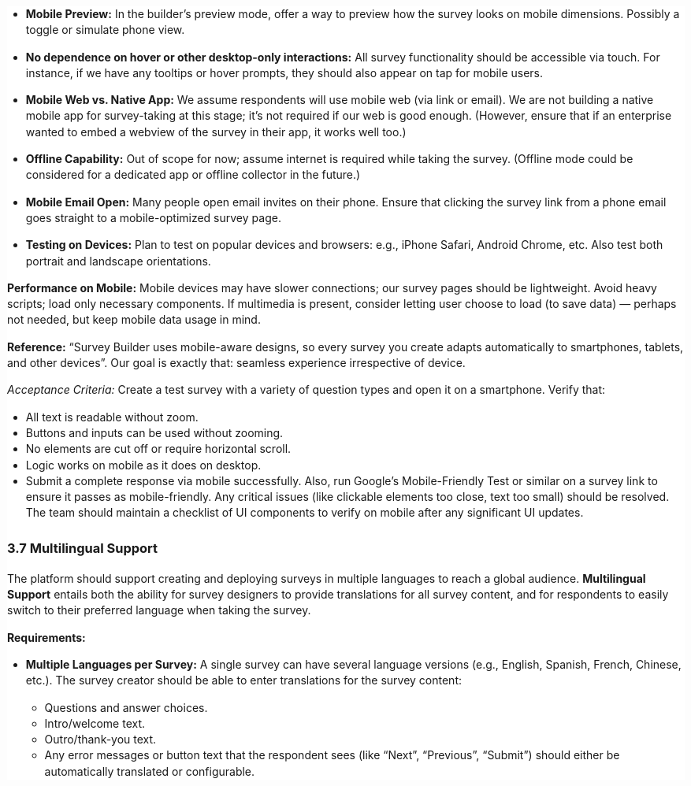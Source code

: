 * **Mobile Preview:** In the builder’s preview mode, offer a way to preview how the survey looks on mobile dimensions. Possibly a toggle or simulate phone view.

* **No dependence on hover or other desktop-only interactions:** All survey functionality should be accessible via touch. For instance, if we have any tooltips or hover prompts, they should also appear on tap for mobile users.

* **Mobile Web vs. Native App:** We assume respondents will use mobile web (via link or email). We are not building a native mobile app for survey-taking at this stage; it’s not required if our web is good enough. (However, ensure that if an enterprise wanted to embed a webview of the survey in their app, it works well too.)

* **Offline Capability:** Out of scope for now; assume internet is required while taking the survey. (Offline mode could be considered for a dedicated app or offline collector in the future.)

* **Mobile Email Open:** Many people open email invites on their phone. Ensure that clicking the survey link from a phone email goes straight to a mobile-optimized survey page.

* **Testing on Devices:** Plan to test on popular devices and browsers: e.g., iPhone Safari, Android Chrome, etc. Also test both portrait and landscape orientations.

**Performance on Mobile:** Mobile devices may have slower connections; our survey pages should be lightweight. Avoid heavy scripts; load only necessary components. If multimedia is present, consider letting user choose to load (to save data) — perhaps not needed, but keep mobile data usage in mind.

**Reference:** “Survey Builder uses mobile-aware designs, so every survey you create adapts automatically to smartphones, tablets, and other devices”. Our goal is exactly that: seamless experience irrespective of device.

*Acceptance Criteria:* Create a test survey with a variety of question types and open it on a smartphone. Verify that:

* All text is readable without zoom.
* Buttons and inputs can be used without zooming.
* No elements are cut off or require horizontal scroll.
* Logic works on mobile as it does on desktop.
* Submit a complete response via mobile successfully.
  Also, run Google’s Mobile-Friendly Test or similar on a survey link to ensure it passes as mobile-friendly. Any critical issues (like clickable elements too close, text too small) should be resolved. The team should maintain a checklist of UI components to verify on mobile after any significant UI updates.

### 3.7 Multilingual Support

The platform should support creating and deploying surveys in multiple languages to reach a global audience. **Multilingual Support** entails both the ability for survey designers to provide translations for all survey content, and for respondents to easily switch to their preferred language when taking the survey.

**Requirements:**

* **Multiple Languages per Survey:** A single survey can have several language versions (e.g., English, Spanish, French, Chinese, etc.). The survey creator should be able to enter translations for the survey content:

  * Questions and answer choices.
  * Intro/welcome text.
  * Outro/thank-you text.
  * Any error messages or button text that the respondent sees (like “Next”, “Previous”, “Submit”) should either be automatically translated or configurable.
